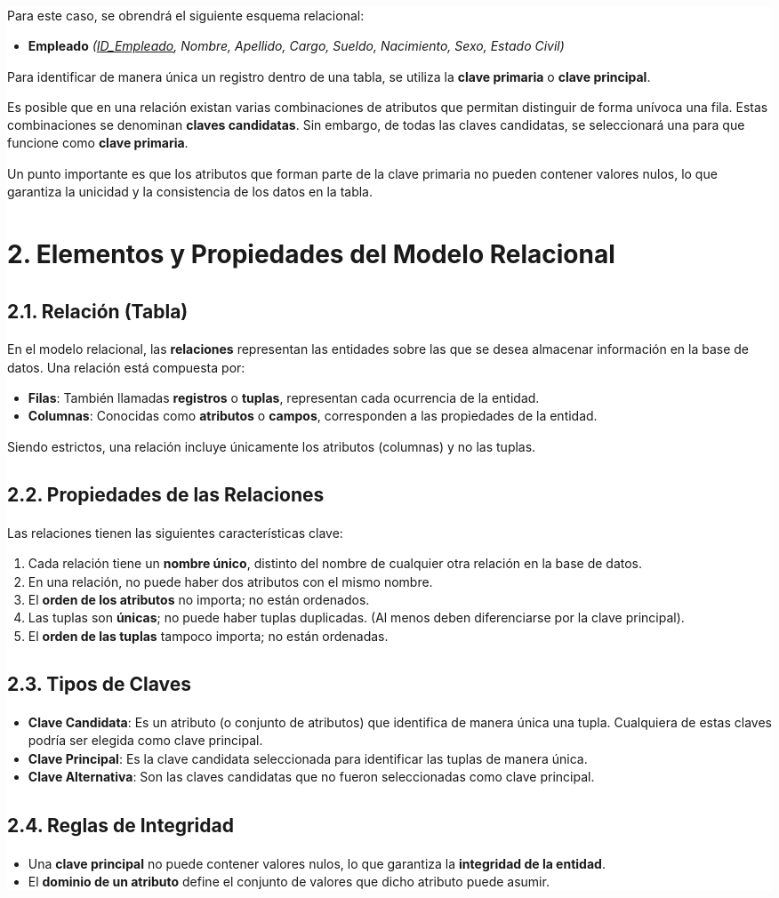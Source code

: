 Para este caso, se obrendrá el siguiente esquema relacional:
- **Empleado** *([ID_Empleado](#), Nombre, Apellido, Cargo, Sueldo, Nacimiento, Sexo, Estado Civil)*

Para identificar de manera única un registro dentro de una tabla, se utiliza la **clave primaria** o **clave principal**. 

Es posible que en una relación existan varias combinaciones de atributos que permitan distinguir de forma unívoca una fila. Estas combinaciones se denominan **claves candidatas**. Sin embargo, de todas las claves candidatas, se seleccionará una para que funcione como **clave primaria**.

Un punto importante es que los atributos que forman parte de la clave primaria no pueden contener valores nulos, lo que garantiza la unicidad y la consistencia de los datos en la tabla.

# 2. Elementos y Propiedades del Modelo Relacional

## 2.1. Relación (Tabla)

En el modelo relacional, las **relaciones** representan las entidades sobre las que se desea almacenar información en la base de datos. Una relación está compuesta por:

- **Filas**: También llamadas **registros** o **tuplas**, representan cada ocurrencia de la entidad.
- **Columnas**: Conocidas como **atributos** o **campos**, corresponden a las propiedades de la entidad.

Siendo estrictos, una relación incluye únicamente los atributos (columnas) y no las tuplas.

## 2.2. Propiedades de las Relaciones

Las relaciones tienen las siguientes características clave:

1. Cada relación tiene un **nombre único**, distinto del nombre de cualquier otra relación en la base de datos.
2. En una relación, no puede haber dos atributos con el mismo nombre.
3. El **orden de los atributos** no importa; no están ordenados.
4. Las tuplas son **únicas**; no puede haber tuplas duplicadas. (Al menos deben diferenciarse por la clave principal).
5. El **orden de las tuplas** tampoco importa; no están ordenadas.

## 2.3. Tipos de Claves

- **Clave Candidata**: Es un atributo (o conjunto de atributos) que identifica de manera única una tupla. Cualquiera de estas claves podría ser elegida como clave principal.
- **Clave Principal**: Es la clave candidata seleccionada para identificar las tuplas de manera única.
- **Clave Alternativa**: Son las claves candidatas que no fueron seleccionadas como clave principal.

## 2.4. Reglas de Integridad

- Una **clave principal** no puede contener valores nulos, lo que garantiza la **integridad de la entidad**.
- El **dominio de un atributo** define el conjunto de valores que dicho atributo puede asumir.
